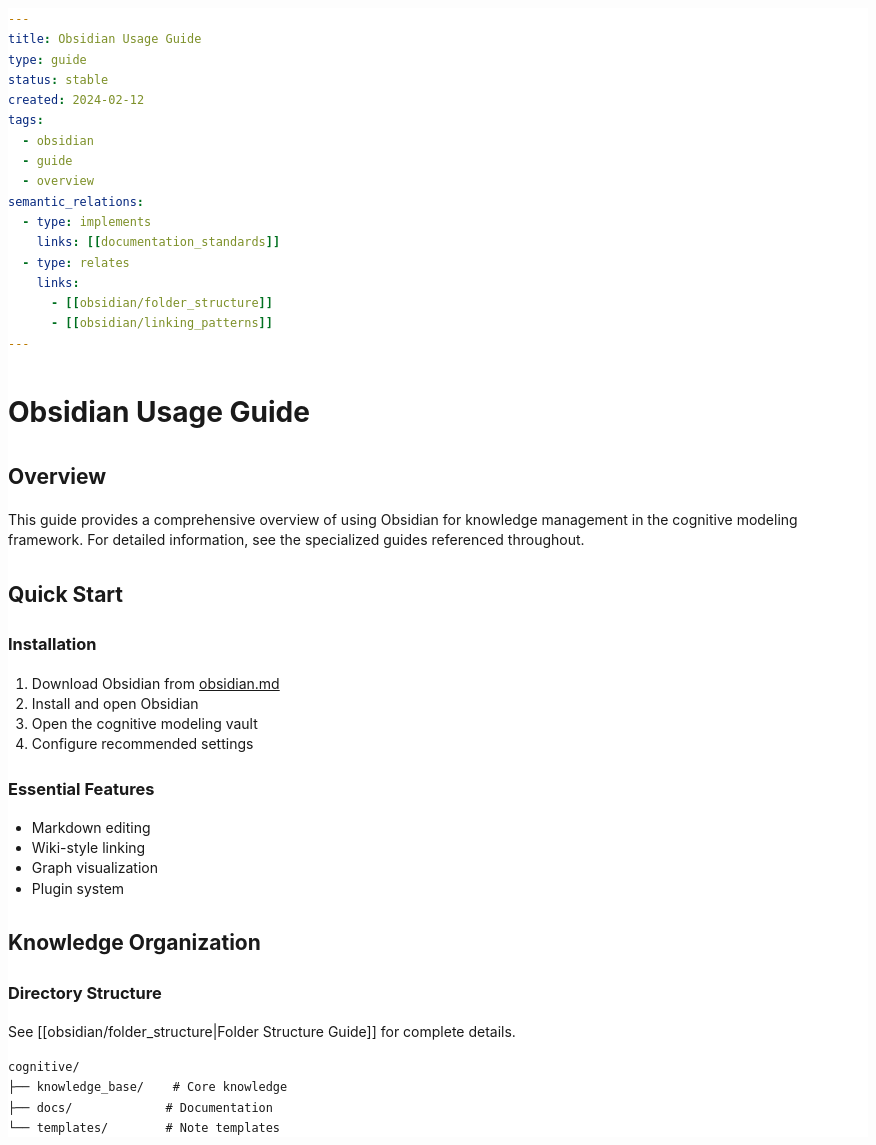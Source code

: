 ```yaml
---
title: Obsidian Usage Guide
type: guide
status: stable
created: 2024-02-12
tags:
  - obsidian
  - guide
  - overview
semantic_relations:
  - type: implements
    links: [[documentation_standards]]
  - type: relates
    links:
      - [[obsidian/folder_structure]]
      - [[obsidian/linking_patterns]]
---
```


# Obsidian Usage Guide

## Overview

This guide provides a comprehensive overview of using Obsidian for knowledge management in the cognitive modeling framework. For detailed information, see the specialized guides referenced throughout.

## Quick Start

### Installation
1. Download Obsidian from [obsidian.md](https://obsidian.md)
2. Install and open Obsidian
3. Open the cognitive modeling vault
4. Configure recommended settings

### Essential Features
- Markdown editing
- Wiki-style linking
- Graph visualization
- Plugin system

## Knowledge Organization

### Directory Structure
See [[obsidian/folder_structure|Folder Structure Guide]] for complete details.

```
cognitive/
├── knowledge_base/    # Core knowledge
├── docs/             # Documentation
└── templates/        # Note templates
```
